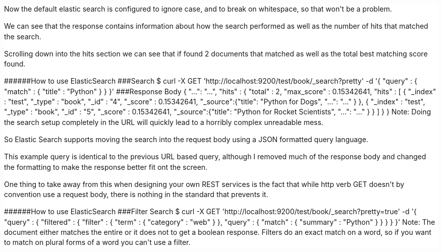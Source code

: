 Now the default elastic search is configured to ignore case, and to break on whitespace, so that won't be a problem. 

We can see that the response contains information about how the search performed as well as the number of hits that matched the search.

Scrolling down into the hits section we can see that if found 2 documents that matched as well as the total best matching score found.


######How to use ElasticSearch
###Search 
    $ curl -X GET 'http://localhost:9200/test/book/_search?pretty' -d '{
		"query" : {
				"match" : { "title" : "Python" }
		}
	}'
###Response Body
	{
	  "...": "...",
	  "hits" : {
		"total" : 2,
		"max_score" : 0.15342641,
		"hits" : [ {
		  "_index" : "test", "_type" : "book", "_id" : "4",
		  "_score" : 0.15342641,
		  "_source":{"title": "Python for Dogs", "...": "..." }
		}, {
		  "_index" : "test", "_type" : "book", "_id" : "5",
		  "_score" : 0.15342641,
		  "_source":{"title": "Python for Rocket Scientists", "...": "..." }
		} ]
	  }
	}
Note: Doing the search setup completely in the URL will quickly lead to a horribly complex unreadable mess.

So Elastic Search supports moving the search into the request body using a JSON formatted query language. 

This example query is identical to the previous URL based query, although I removed much of the response body and changed the formatting to make the response better fit ont the screen.

One thing to take away from this when designing your own REST services is the fact that while http verb GET doesn't by convention use a request body, there is nothing in the standard that prevents it.  


######How to use ElasticSearch
###Filter Search 
    $ curl -X GET 'http://localhost:9200/test/book/_search?pretty=true' -d '{
		"query" : {
			"filtered" : {
				"filter" : {
					"term" : {
						"category" : "web"
					}
				},
				"query" : {
					"match" : {
						"summary" : "Python"
					}
				}
			}
		}
	}'
Note: The document either matches the entire or it does not to get a boolean response.  Filters do an exact match on a word, so if you want to match on plural forms of a word you can't use a filter.